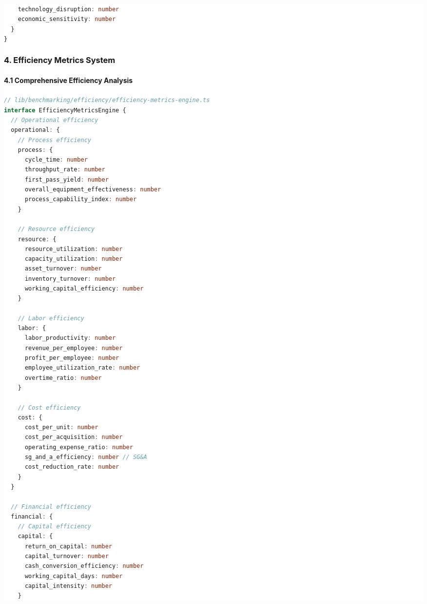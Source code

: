 ```typescript
    technology_disruption: number
    economic_sensitivity: number
  }
}
```

### 4. Efficiency Metrics System

#### 4.1 Comprehensive Efficiency Analysis

```typescript
// lib/benchmarking/efficiency/efficiency-metrics-engine.ts
interface EfficiencyMetricsEngine {
  // Operational efficiency
  operational: {
    // Process efficiency
    process: {
      cycle_time: number
      throughput_rate: number
      first_pass_yield: number
      overall_equipment_effectiveness: number
      process_capability_index: number
    }

    // Resource efficiency
    resource: {
      resource_utilization: number
      capacity_utilization: number
      asset_turnover: number
      inventory_turnover: number
      working_capital_efficiency: number
    }

    // Labor efficiency
    labor: {
      labor_productivity: number
      revenue_per_employee: number
      profit_per_employee: number
      employee_utilization_rate: number
      overtime_ratio: number
    }

    // Cost efficiency
    cost: {
      cost_per_unit: number
      cost_per_acquisition: number
      operating_expense_ratio: number
      sg_and_a_efficiency: number // SG&A
      cost_reduction_rate: number
    }
  }

  // Financial efficiency
  financial: {
    // Capital efficiency
    capital: {
      return_on_capital: number
      capital_turnover: number
      cash_conversion_efficiency: number
      working_capital_days: number
      capital_intensity: number
    }

```